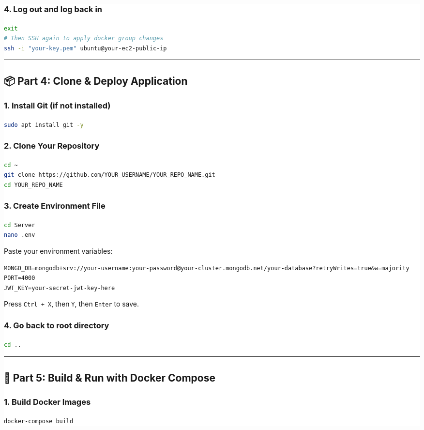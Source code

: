 ### 4. Log out and log back in
```bash
exit
# Then SSH again to apply docker group changes
ssh -i "your-key.pem" ubuntu@your-ec2-public-ip
```

---

## 📦 Part 4: Clone & Deploy Application

### 1. Install Git (if not installed)
```bash
sudo apt install git -y
```

### 2. Clone Your Repository
```bash
cd ~
git clone https://github.com/YOUR_USERNAME/YOUR_REPO_NAME.git
cd YOUR_REPO_NAME
```

### 3. Create Environment File
```bash
cd Server
nano .env
```

Paste your environment variables:
```env
MONGO_DB=mongodb+srv://your-username:your-password@your-cluster.mongodb.net/your-database?retryWrites=true&w=majority
PORT=4000
JWT_KEY=your-secret-jwt-key-here
```

Press `Ctrl + X`, then `Y`, then `Enter` to save.

### 4. Go back to root directory
```bash
cd ..
```

---

## 🚀 Part 5: Build & Run with Docker Compose

### 1. Build Docker Images
```bash
docker-compose build
```
